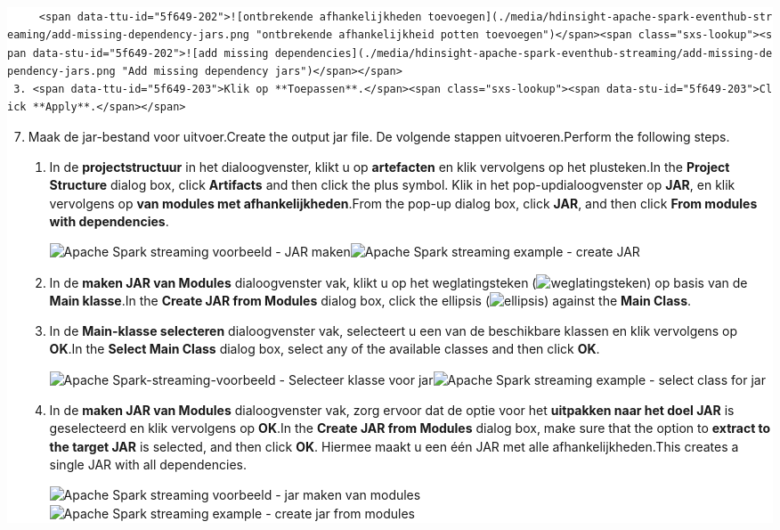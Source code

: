          <span data-ttu-id="5f649-202">![ontbrekende afhankelijkheden toevoegen](./media/hdinsight-apache-spark-eventhub-streaming/add-missing-dependency-jars.png "ontbrekende afhankelijkheid potten toevoegen")</span><span class="sxs-lookup"><span data-stu-id="5f649-202">![add missing dependencies](./media/hdinsight-apache-spark-eventhub-streaming/add-missing-dependency-jars.png "Add missing dependency jars")</span></span>
     3. <span data-ttu-id="5f649-203">Klik op **Toepassen**.</span><span class="sxs-lookup"><span data-stu-id="5f649-203">Click **Apply**.</span></span>

7. <span data-ttu-id="5f649-204">Maak de jar-bestand voor uitvoer.</span><span class="sxs-lookup"><span data-stu-id="5f649-204">Create the output jar file.</span></span> <span data-ttu-id="5f649-205">De volgende stappen uitvoeren.</span><span class="sxs-lookup"><span data-stu-id="5f649-205">Perform the following steps.</span></span>

   1. <span data-ttu-id="5f649-206">In de **projectstructuur** in het dialoogvenster, klikt u op **artefacten** en klik vervolgens op het plusteken.</span><span class="sxs-lookup"><span data-stu-id="5f649-206">In the **Project Structure** dialog box, click **Artifacts** and then click the plus symbol.</span></span> <span data-ttu-id="5f649-207">Klik in het pop-updialoogvenster op **JAR**, en klik vervolgens op **van modules met afhankelijkheden**.</span><span class="sxs-lookup"><span data-stu-id="5f649-207">From the pop-up dialog box, click **JAR**, and then click **From modules with dependencies**.</span></span>      
       
       <span data-ttu-id="5f649-208">![Apache Spark streaming voorbeeld - JAR maken](./media/hdinsight-apache-spark-eventhub-streaming/spark-streaming-example-create-jar.png "streaming voorbeeld Apache Spark - JAR maken")</span><span class="sxs-lookup"><span data-stu-id="5f649-208">![Apache Spark streaming example - create JAR](./media/hdinsight-apache-spark-eventhub-streaming/spark-streaming-example-create-jar.png "Apache Spark streaming example - create JAR")</span></span>
   2. <span data-ttu-id="5f649-209">In de **maken JAR van Modules** dialoogvenster vak, klikt u op het weglatingsteken (![weglatingsteken](./media/hdinsight-apache-spark-eventhub-streaming/ellipsis.png)) op basis van de **Main klasse**.</span><span class="sxs-lookup"><span data-stu-id="5f649-209">In the **Create JAR from Modules** dialog box, click the ellipsis (![ellipsis](./media/hdinsight-apache-spark-eventhub-streaming/ellipsis.png)) against the **Main Class**.</span></span>
   3. <span data-ttu-id="5f649-210">In de **Main-klasse selecteren** dialoogvenster vak, selecteert u een van de beschikbare klassen en klik vervolgens op **OK**.</span><span class="sxs-lookup"><span data-stu-id="5f649-210">In the **Select Main Class** dialog box, select any of the available classes and then click **OK**.</span></span>
      
       <span data-ttu-id="5f649-211">![Apache Spark-streaming-voorbeeld - Selecteer klasse voor jar](./media/hdinsight-apache-spark-eventhub-streaming/spark-streaming-example-select-class-for-jar.png "Apache Spark-streaming-voorbeeld - Selecteer klasse voor jar")</span><span class="sxs-lookup"><span data-stu-id="5f649-211">![Apache Spark streaming example - select class for jar](./media/hdinsight-apache-spark-eventhub-streaming/spark-streaming-example-select-class-for-jar.png "Apache Spark streaming example - select class for jar")</span></span>
   4. <span data-ttu-id="5f649-212">In de **maken JAR van Modules** dialoogvenster vak, zorg ervoor dat de optie voor het **uitpakken naar het doel JAR** is geselecteerd en klik vervolgens op **OK**.</span><span class="sxs-lookup"><span data-stu-id="5f649-212">In the **Create JAR from Modules** dialog box, make sure that the option to **extract to the target JAR** is selected, and then click **OK**.</span></span> <span data-ttu-id="5f649-213">Hiermee maakt u een één JAR met alle afhankelijkheden.</span><span class="sxs-lookup"><span data-stu-id="5f649-213">This creates a single JAR with all dependencies.</span></span>
      
       <span data-ttu-id="5f649-214">![Apache Spark streaming voorbeeld - jar maken van modules](./media/hdinsight-apache-spark-eventhub-streaming/spark-streaming-example-create-jar-from-modules.png "streaming voorbeeld Apache Spark - jar van modules maken")</span><span class="sxs-lookup"><span data-stu-id="5f649-214">![Apache Spark streaming example - create jar from modules](./media/hdinsight-apache-spark-eventhub-streaming/spark-streaming-example-create-jar-from-modules.png "Apache Spark streaming example - create jar from modules")</span></span>